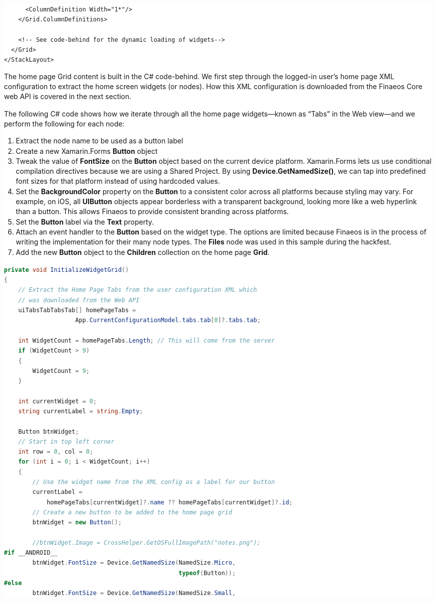 ```xaml
      <ColumnDefinition Width="1*"/>
    </Grid.ColumnDefinitions>
      
    <!-- See code-behind for the dynamic loading of widgets-->
  </Grid>
</StackLayout>
```

The home page Grid content is built in the C# code-behind. We first step through the logged-in user’s home page XML configuration to extract the home screen widgets (or nodes). How this XML configuration is downloaded from the Finaeos Core web API is covered in the next section.

The following C# code shows how we iterate through all the home page widgets—known as “Tabs” in the Web view—and we perform the following for each node:

1. Extract the node name to be used as a button label
2. Create a new Xamarin.Forms **Button** object
3. Tweak the value of **FontSize** on the **Button** object based on the current device platform. Xamarin.Forms lets us use conditional compilation directives because we are using a Shared Project. By using **Device.GetNamedSize()**, we can tap into predefined font sizes for that platform instead of using hardcoded values.
4. Set the **BackgroundColor** property on the **Button** to a consistent color across all platforms because styling may vary. For example, on iOS, all **UIButton** objects appear borderless with a transparent background, looking more like a web hyperlink than a button. This allows Finaeos to provide consistent branding across platforms.
5. Set the **Button** label via the **Text** property.
6. Attach an event handler to the **Button** based on the widget type. The options are limited because Finaeos is in the process of writing the implementation for their many node types. The **Files** node was used in this sample during the hackfest.
7. Add the new **Button** object to the **Children** collection on the home page **Grid**.

```csharp
private void InitializeWidgetGrid()
{
    // Extract the Home Page Tabs from the user configuration XML which
    // was downloaded from the Web API
    uiTabsTabTabsTab[] homePageTabs = 
                    App.CurrentConfigurationModel.tabs.tab[0]?.tabs.tab;

    int WidgetCount = homePageTabs.Length; // This will come from the server
    if (WidgetCount > 9)
    {
        WidgetCount = 9;
    }

    int currentWidget = 0;
    string currentLabel = string.Empty;

    Button btnWidget;
    // Start in top left corner
    int row = 0, col = 0;
    for (int i = 0; i < WidgetCount; i++)
    {
        // Use the widget name from the XML config as a label for our button
        currentLabel = 
            homePageTabs[currentWidget]?.name ?? homePageTabs[currentWidget]?.id;
        // Create a new button to be added to the home page grid
        btnWidget = new Button();

        //btnWidget.Image = CrossHelper.GetOSFullImagePath("notes.png");
#if __ANDROID__
        btnWidget.FontSize = Device.GetNamedSize(NamedSize.Micro, 
                                                 typeof(Button));
#else
        btnWidget.FontSize = Device.GetNamedSize(NamedSize.Small, 
```